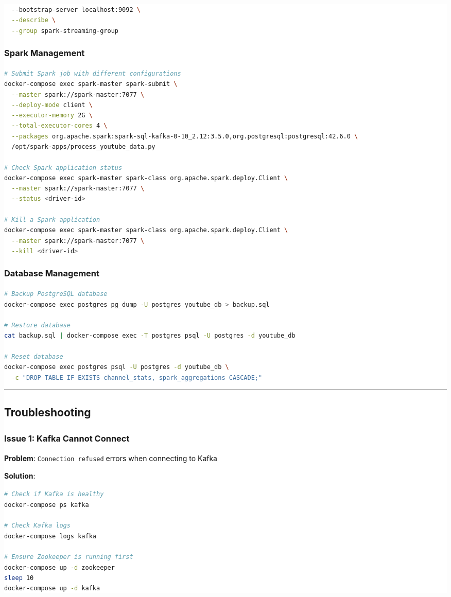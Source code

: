 ```bash
  --bootstrap-server localhost:9092 \
  --describe \
  --group spark-streaming-group
```

### Spark Management

```bash
# Submit Spark job with different configurations
docker-compose exec spark-master spark-submit \
  --master spark://spark-master:7077 \
  --deploy-mode client \
  --executor-memory 2G \
  --total-executor-cores 4 \
  --packages org.apache.spark:spark-sql-kafka-0-10_2.12:3.5.0,org.postgresql:postgresql:42.6.0 \
  /opt/spark-apps/process_youtube_data.py

# Check Spark application status
docker-compose exec spark-master spark-class org.apache.spark.deploy.Client \
  --master spark://spark-master:7077 \
  --status <driver-id>

# Kill a Spark application
docker-compose exec spark-master spark-class org.apache.spark.deploy.Client \
  --master spark://spark-master:7077 \
  --kill <driver-id>
```

### Database Management

```bash
# Backup PostgreSQL database
docker-compose exec postgres pg_dump -U postgres youtube_db > backup.sql

# Restore database
cat backup.sql | docker-compose exec -T postgres psql -U postgres -d youtube_db

# Reset database
docker-compose exec postgres psql -U postgres -d youtube_db \
  -c "DROP TABLE IF EXISTS channel_stats, spark_aggregations CASCADE;"
```

---

## Troubleshooting

### Issue 1: Kafka Cannot Connect

**Problem**: `Connection refused` errors when connecting to Kafka

**Solution**:
```bash
# Check if Kafka is healthy
docker-compose ps kafka

# Check Kafka logs
docker-compose logs kafka

# Ensure Zookeeper is running first
docker-compose up -d zookeeper
sleep 10
docker-compose up -d kafka
```
